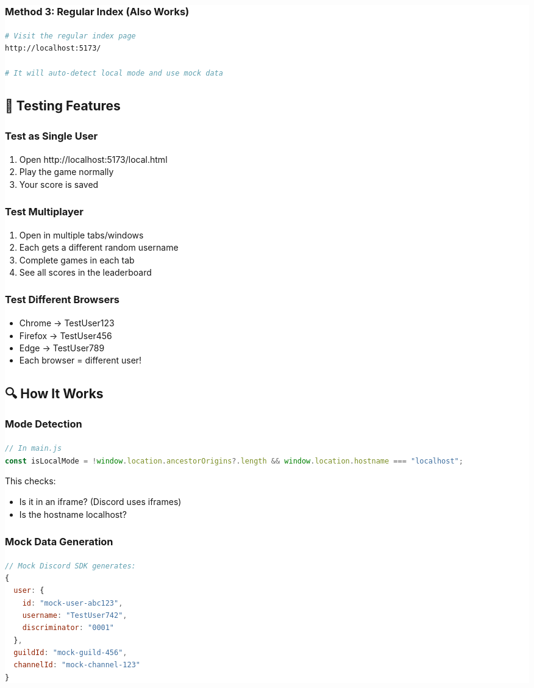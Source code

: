 ### Method 3: Regular Index (Also Works)

```bash
# Visit the regular index page
http://localhost:5173/

# It will auto-detect local mode and use mock data
```

## 🧪 Testing Features

### Test as Single User

1. Open http://localhost:5173/local.html
2. Play the game normally
3. Your score is saved

### Test Multiplayer

1. Open in multiple tabs/windows
2. Each gets a different random username
3. Complete games in each tab
4. See all scores in the leaderboard

### Test Different Browsers

- Chrome → TestUser123
- Firefox → TestUser456
- Edge → TestUser789
- Each browser = different user!

## 🔍 How It Works

### Mode Detection

```javascript
// In main.js
const isLocalMode = !window.location.ancestorOrigins?.length && window.location.hostname === "localhost";
```

This checks:

- Is it in an iframe? (Discord uses iframes)
- Is the hostname localhost?

### Mock Data Generation

```javascript
// Mock Discord SDK generates:
{
  user: {
    id: "mock-user-abc123",
    username: "TestUser742",
    discriminator: "0001"
  },
  guildId: "mock-guild-456",
  channelId: "mock-channel-123"
}
```
